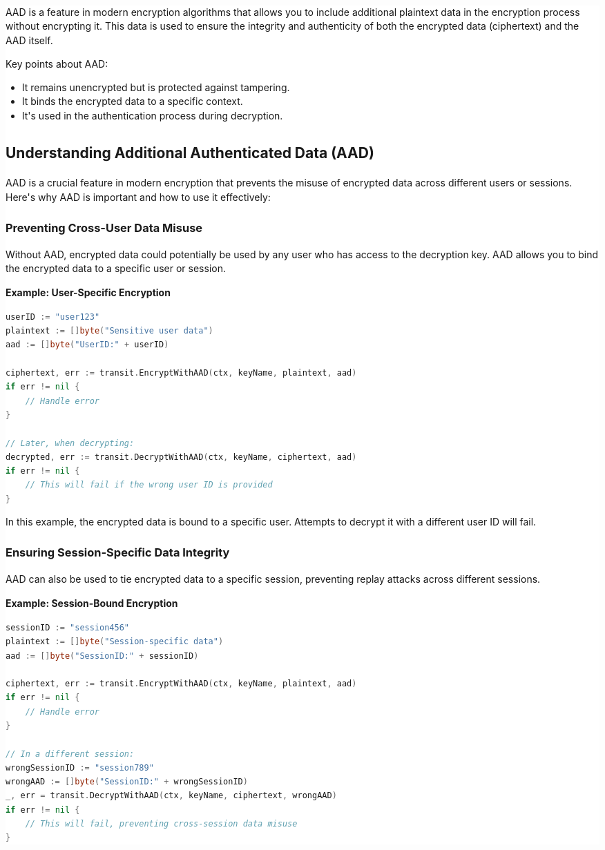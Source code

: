 AAD is a feature in modern encryption algorithms that allows you to include additional plaintext data in the encryption process without encrypting it. This data is used to ensure the integrity and authenticity of both the encrypted data (ciphertext) and the AAD itself.

Key points about AAD:
- It remains unencrypted but is protected against tampering.
- It binds the encrypted data to a specific context.
- It's used in the authentication process during decryption.

## Understanding Additional Authenticated Data (AAD)

AAD is a crucial feature in modern encryption that prevents the misuse of encrypted data across different users or sessions. Here's why AAD is important and how to use it effectively:

### Preventing Cross-User Data Misuse

Without AAD, encrypted data could potentially be used by any user who has access to the decryption key. AAD allows you to bind the encrypted data to a specific user or session.

**Example: User-Specific Encryption**

```go
userID := "user123"
plaintext := []byte("Sensitive user data")
aad := []byte("UserID:" + userID)

ciphertext, err := transit.EncryptWithAAD(ctx, keyName, plaintext, aad)
if err != nil {
    // Handle error
}

// Later, when decrypting:
decrypted, err := transit.DecryptWithAAD(ctx, keyName, ciphertext, aad)
if err != nil {
    // This will fail if the wrong user ID is provided
}
```

In this example, the encrypted data is bound to a specific user. Attempts to decrypt it with a different user ID will fail.

### Ensuring Session-Specific Data Integrity

AAD can also be used to tie encrypted data to a specific session, preventing replay attacks across different sessions.

**Example: Session-Bound Encryption**

```go
sessionID := "session456"
plaintext := []byte("Session-specific data")
aad := []byte("SessionID:" + sessionID)

ciphertext, err := transit.EncryptWithAAD(ctx, keyName, plaintext, aad)
if err != nil {
    // Handle error
}

// In a different session:
wrongSessionID := "session789"
wrongAAD := []byte("SessionID:" + wrongSessionID)
_, err = transit.DecryptWithAAD(ctx, keyName, ciphertext, wrongAAD)
if err != nil {
    // This will fail, preventing cross-session data misuse
}
```
